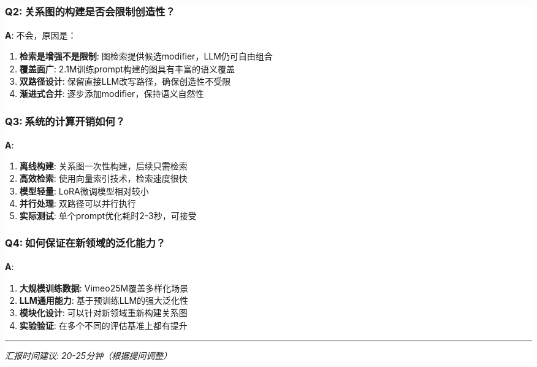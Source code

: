 ### Q2: 关系图的构建是否会限制创造性？
**A**: 不会，原因是：
1. **检索是增强不是限制**: 图检索提供候选modifier，LLM仍可自由组合
2. **覆盖面广**: 2.1M训练prompt构建的图具有丰富的语义覆盖
3. **双路径设计**: 保留直接LLM改写路径，确保创造性不受限
4. **渐进式合并**: 逐步添加modifier，保持语义自然性

### Q3: 系统的计算开销如何？
**A**: 
1. **离线构建**: 关系图一次性构建，后续只需检索
2. **高效检索**: 使用向量索引技术，检索速度很快
3. **模型轻量**: LoRA微调模型相对较小
4. **并行处理**: 双路径可以并行执行
5. **实际测试**: 单个prompt优化耗时2-3秒，可接受

### Q4: 如何保证在新领域的泛化能力？
**A**:
1. **大规模训练数据**: Vimeo25M覆盖多样化场景
2. **LLM通用能力**: 基于预训练LLM的强大泛化性
3. **模块化设计**: 可以针对新领域重新构建关系图
4. **实验验证**: 在多个不同的评估基准上都有提升

---

*汇报时间建议: 20-25分钟（根据提问调整）*

